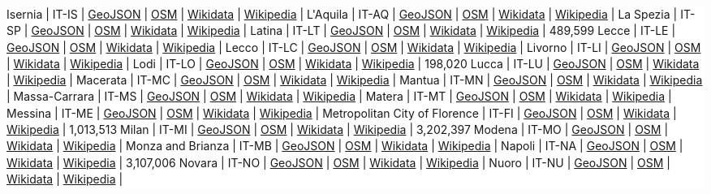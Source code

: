 Isernia | IT-IS | [GeoJSON](../../export/geojson/q8/iso2/IT/IT-IS.geojson) | [OSM](https://www.openstreetmap.org/relation/41277) | [Wikidata](https://www.wikidata.org/wiki/Q16187) | [Wikipedia](http://en.wikipedia.org/wiki/it%3AProvincia%20di%20Isernia) | 
L'Aquila | IT-AQ | [GeoJSON](../../export/geojson/q8/iso2/IT/IT-AQ.geojson) | [OSM](https://www.openstreetmap.org/relation/167044) | [Wikidata](https://www.wikidata.org/wiki/Q16189) | [Wikipedia](http://en.wikipedia.org/wiki/it%3AProvincia%20dell%27Aquila) | 
La Spezia | IT-SP | [GeoJSON](../../export/geojson/q8/iso2/IT/IT-SP.geojson) | [OSM](https://www.openstreetmap.org/relation/49131) | [Wikidata](https://www.wikidata.org/wiki/Q16188) | [Wikipedia](http://en.wikipedia.org/wiki/it%3AProvincia%20della%20Spezia) | 
Latina | IT-LT | [GeoJSON](../../export/geojson/q8/iso2/IT/IT-LT.geojson) | [OSM](https://www.openstreetmap.org/relation/40783) | [Wikidata](https://www.wikidata.org/wiki/Q16196) | [Wikipedia](http://en.wikipedia.org/wiki/it%3AProvincia%20di%20Latina) | 489,599
Lecce | IT-LE | [GeoJSON](../../export/geojson/q8/iso2/IT/IT-LE.geojson) | [OSM](https://www.openstreetmap.org/relation/40094) | [Wikidata](https://www.wikidata.org/wiki/Q16197) | [Wikipedia](http://en.wikipedia.org/wiki/it%3AProvincia%20di%20Lecce) | 
Lecco | IT-LC | [GeoJSON](../../export/geojson/q8/iso2/IT/IT-LC.geojson) | [OSM](https://www.openstreetmap.org/relation/45639) | [Wikidata](https://www.wikidata.org/wiki/Q16199) | [Wikipedia](http://en.wikipedia.org/wiki/it%3AProvincia%20di%20Lecco) | 
Livorno | IT-LI | [GeoJSON](../../export/geojson/q8/iso2/IT/IT-LI.geojson) | [OSM](https://www.openstreetmap.org/relation/42147) | [Wikidata](https://www.wikidata.org/wiki/Q16200) | [Wikipedia](http://en.wikipedia.org/wiki/it%3AProvincia%20di%20Livorno) | 
Lodi | IT-LO | [GeoJSON](../../export/geojson/q8/iso2/IT/IT-LO.geojson) | [OSM](https://www.openstreetmap.org/relation/44181) | [Wikidata](https://www.wikidata.org/wiki/Q16201) | [Wikipedia](http://en.wikipedia.org/wiki/it%3AProvincia%20di%20Lodi) | 198,020
Lucca | IT-LU | [GeoJSON](../../export/geojson/q8/iso2/IT/IT-LU.geojson) | [OSM](https://www.openstreetmap.org/relation/42614) | [Wikidata](https://www.wikidata.org/wiki/Q16202) | [Wikipedia](http://en.wikipedia.org/wiki/it%3AProvincia%20di%20Lucca) | 
Macerata | IT-MC | [GeoJSON](../../export/geojson/q8/iso2/IT/IT-MC.geojson) | [OSM](https://www.openstreetmap.org/relation/42212) | [Wikidata](https://www.wikidata.org/wiki/Q16203) | [Wikipedia](http://en.wikipedia.org/wiki/it%3AProvincia%20di%20Macerata) | 
Mantua | IT-MN | [GeoJSON](../../export/geojson/q8/iso2/IT/IT-MN.geojson) | [OSM](https://www.openstreetmap.org/relation/43798) | [Wikidata](https://www.wikidata.org/wiki/Q16204) | [Wikipedia](http://en.wikipedia.org/wiki/it%3AProvincia%20di%20Mantova) | 
Massa-Carrara | IT-MS | [GeoJSON](../../export/geojson/q8/iso2/IT/IT-MS.geojson) | [OSM](https://www.openstreetmap.org/relation/42782) | [Wikidata](https://www.wikidata.org/wiki/Q16205) | [Wikipedia](http://en.wikipedia.org/wiki/it%3AProvincia%20di%20Massa-Carrara) | 
Matera | IT-MT | [GeoJSON](../../export/geojson/q8/iso2/IT/IT-MT.geojson) | [OSM](https://www.openstreetmap.org/relation/40259) | [Wikidata](https://www.wikidata.org/wiki/Q16206) | [Wikipedia](http://en.wikipedia.org/wiki/it%3AProvincia%20di%20Matera) | 
Messina | IT-ME | [GeoJSON](../../export/geojson/q8/iso2/IT/IT-ME.geojson) | [OSM](https://www.openstreetmap.org/relation/39374) | [Wikidata](https://www.wikidata.org/wiki/Q20991250) | [Wikipedia](http://en.wikipedia.org/wiki/it%3ACitt%C3%A0%20metropolitana%20di%20Messina) | 
Metropolitan City of Florence | IT-FI | [GeoJSON](../../export/geojson/q8/iso2/IT/IT-FI.geojson) | [OSM](https://www.openstreetmap.org/relation/42472) | [Wikidata](https://www.wikidata.org/wiki/Q18288148) | [Wikipedia](http://en.wikipedia.org/wiki/it%3ACitt%C3%A0%20metropolitana%20di%20Firenze) | 1,013,513
Milan | IT-MI | [GeoJSON](../../export/geojson/q8/iso2/IT/IT-MI.geojson) | [OSM](https://www.openstreetmap.org/relation/44881) | [Wikidata](https://www.wikidata.org/wiki/Q18288155) | [Wikipedia](http://en.wikipedia.org/wiki/it%3ACitt%C3%A0%20metropolitana%20di%20Milano) | 3,202,397
Modena | IT-MO | [GeoJSON](../../export/geojson/q8/iso2/IT/IT-MO.geojson) | [OSM](https://www.openstreetmap.org/relation/42884) | [Wikidata](https://www.wikidata.org/wiki/Q16209) | [Wikipedia](http://en.wikipedia.org/wiki/it%3AProvincia%20di%20Modena) | 
Monza and Brianza | IT-MB | [GeoJSON](../../export/geojson/q8/iso2/IT/IT-MB.geojson) | [OSM](https://www.openstreetmap.org/relation/251419) | [Wikidata](https://www.wikidata.org/wiki/Q16210) | [Wikipedia](http://en.wikipedia.org/wiki/it%3AProvincia%20di%20Monza%20e%20della%20Brianza) | 
Napoli | IT-NA | [GeoJSON](../../export/geojson/q8/iso2/IT/IT-NA.geojson) | [OSM](https://www.openstreetmap.org/relation/40600) | [Wikidata](https://www.wikidata.org/wiki/Q18241891) | [Wikipedia](http://en.wikipedia.org/wiki/it%3ACitt%C3%A0%20metropolitana%20di%20Napoli) | 3,107,006
Novara | IT-NO | [GeoJSON](../../export/geojson/q8/iso2/IT/IT-NO.geojson) | [OSM](https://www.openstreetmap.org/relation/1552704) | [Wikidata](https://www.wikidata.org/wiki/Q16216) | [Wikipedia](http://en.wikipedia.org/wiki/it%3AProvincia%20di%20Novara) | 
Nuoro | IT-NU | [GeoJSON](../../export/geojson/q8/iso2/IT/IT-NU.geojson) | [OSM](https://www.openstreetmap.org/relation/39979) | [Wikidata](https://www.wikidata.org/wiki/Q16220) | [Wikipedia](http://en.wikipedia.org/wiki/it%3AProvincia%20di%20Nuoro) | 